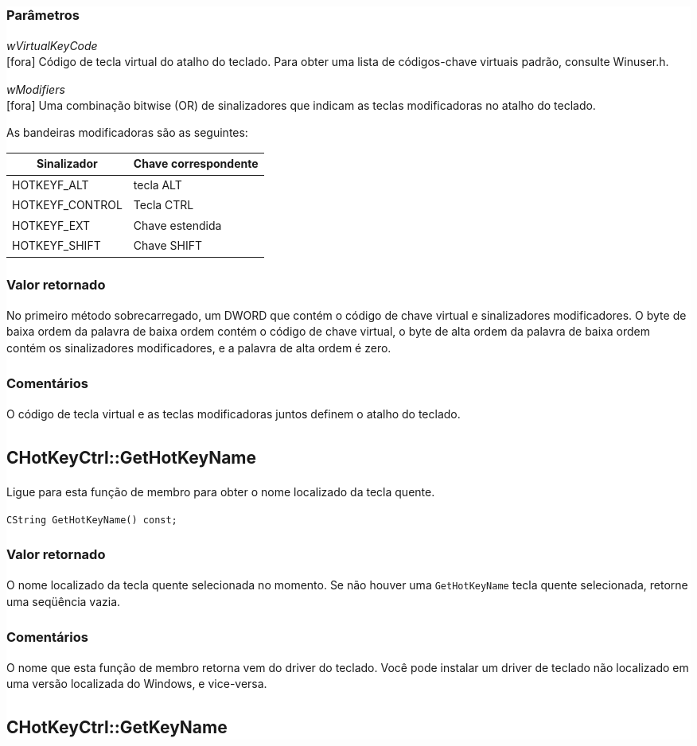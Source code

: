 ### <a name="parameters"></a>Parâmetros

*wVirtualKeyCode*<br/>
[fora] Código de tecla virtual do atalho do teclado. Para obter uma lista de códigos-chave virtuais padrão, consulte Winuser.h.

*wModifiers*<br/>
[fora] Uma combinação bitwise (OR) de sinalizadores que indicam as teclas modificadoras no atalho do teclado.

As bandeiras modificadoras são as seguintes:

|Sinalizador|Chave correspondente|
|----------|-----------------------|
|HOTKEYF_ALT|tecla ALT|
|HOTKEYF_CONTROL|Tecla CTRL|
|HOTKEYF_EXT|Chave estendida|
|HOTKEYF_SHIFT|Chave SHIFT|

### <a name="return-value"></a>Valor retornado

No primeiro método sobrecarregado, um DWORD que contém o código de chave virtual e sinalizadores modificadores. O byte de baixa ordem da palavra de baixa ordem contém o código de chave virtual, o byte de alta ordem da palavra de baixa ordem contém os sinalizadores modificadores, e a palavra de alta ordem é zero.

### <a name="remarks"></a>Comentários

O código de tecla virtual e as teclas modificadoras juntos definem o atalho do teclado.

## <a name="chotkeyctrlgethotkeyname"></a><a name="gethotkeyname"></a>CHotKeyCtrl::GetHotKeyName

Ligue para esta função de membro para obter o nome localizado da tecla quente.

```
CString GetHotKeyName() const;
```

### <a name="return-value"></a>Valor retornado

O nome localizado da tecla quente selecionada no momento. Se não houver uma `GetHotKeyName` tecla quente selecionada, retorne uma seqüência vazia.

### <a name="remarks"></a>Comentários

O nome que esta função de membro retorna vem do driver do teclado. Você pode instalar um driver de teclado não localizado em uma versão localizada do Windows, e vice-versa.

## <a name="chotkeyctrlgetkeyname"></a><a name="getkeyname"></a>CHotKeyCtrl::GetKeyName
